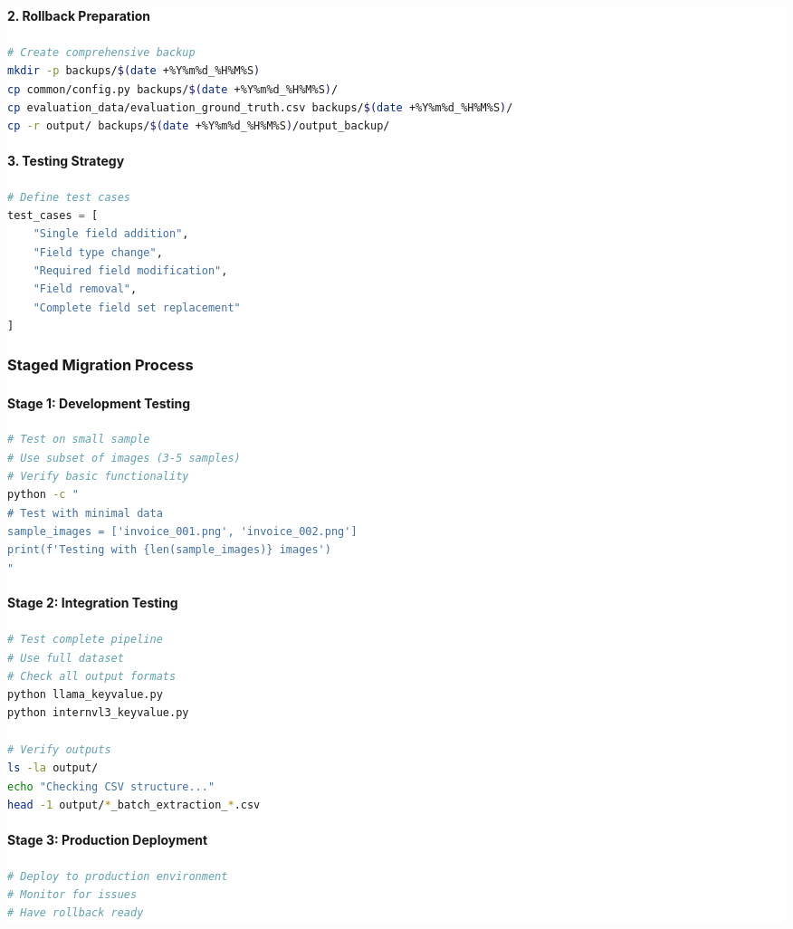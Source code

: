 #### 2. Rollback Preparation
```bash
# Create comprehensive backup
mkdir -p backups/$(date +%Y%m%d_%H%M%S)
cp common/config.py backups/$(date +%Y%m%d_%H%M%S)/
cp evaluation_data/evaluation_ground_truth.csv backups/$(date +%Y%m%d_%H%M%S)/
cp -r output/ backups/$(date +%Y%m%d_%H%M%S)/output_backup/
```

#### 3. Testing Strategy
```python
# Define test cases
test_cases = [
    "Single field addition",
    "Field type change", 
    "Required field modification",
    "Field removal",
    "Complete field set replacement"
]
```

### Staged Migration Process

#### Stage 1: Development Testing
```bash
# Test on small sample
# Use subset of images (3-5 samples)
# Verify basic functionality
python -c "
# Test with minimal data
sample_images = ['invoice_001.png', 'invoice_002.png']
print(f'Testing with {len(sample_images)} images')
"
```

#### Stage 2: Integration Testing
```bash
# Test complete pipeline
# Use full dataset
# Check all output formats
python llama_keyvalue.py
python internvl3_keyvalue.py

# Verify outputs
ls -la output/
echo "Checking CSV structure..."
head -1 output/*_batch_extraction_*.csv
```

#### Stage 3: Production Deployment
```bash
# Deploy to production environment
# Monitor for issues
# Have rollback ready
```
